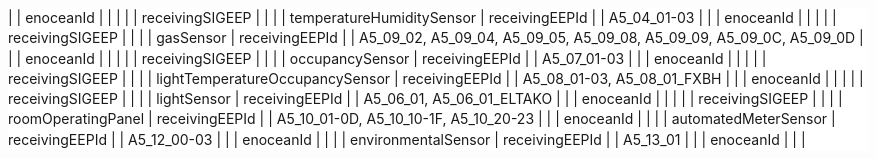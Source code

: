 |                                 | enoceanId         |                                                                                                   |                                                                                                       |
|                                 | receivingSIGEEP   |                                                                                                   |                                                                                                       |
| temperatureHumiditySensor       | receivingEEPId    |                                                                                                   | A5_04_01-03                                                                                           |
|                                 | enoceanId         |                                                                                                   |                                                                                                       |
|                                 | receivingSIGEEP   |                                                                                                   |                                                                                                       |
| gasSensor                       | receivingEEPId    |                                                                                                   | A5_09_02, A5_09_04, A5_09_05, A5_09_08, A5_09_09, A5_09_0C, A5_09_0D                                  |
|                                 | enoceanId         |                                                                                                   |                                                                                                       |
|                                 | receivingSIGEEP   |                                                                                                   |                                                                                                       |
| occupancySensor                 | receivingEEPId    |                                                                                                   | A5_07_01-03                                                                                           |
|                                 | enoceanId         |                                                                                                   |                                                                                                       |
|                                 | receivingSIGEEP   |                                                                                                   |                                                                                                       |
| lightTemperatureOccupancySensor | receivingEEPId    |                                                                                                   | A5_08_01-03, A5_08_01_FXBH                                                                            |
|                                 | enoceanId         |                                                                                                   |                                                                                                       |
|                                 | receivingSIGEEP   |                                                                                                   |                                                                                                       |
| lightSensor                     | receivingEEPId    |                                                                                                   | A5_06_01, A5_06_01_ELTAKO                                                                             |
|                                 | enoceanId         |                                                                                                   |                                                                                                       |
|                                 | receivingSIGEEP   |                                                                                                   |                                                                                                       |
| roomOperatingPanel              | receivingEEPId    |                                                                                                   | A5_10_01-0D, A5_10_10-1F, A5_10_20-23                                                                 |
|                                 | enoceanId         |                                                                                                   |                                                                                                       |
| automatedMeterSensor            | receivingEEPId    |                                                                                                   | A5_12_00-03                                                                                           |
|                                 | enoceanId         |                                                                                                   |                                                                                                       |
| environmentalSensor             | receivingEEPId    |                                                                                                   | A5_13_01                                                                                              |
|                                 | enoceanId         |                                                                                                   |                                                                                                       |